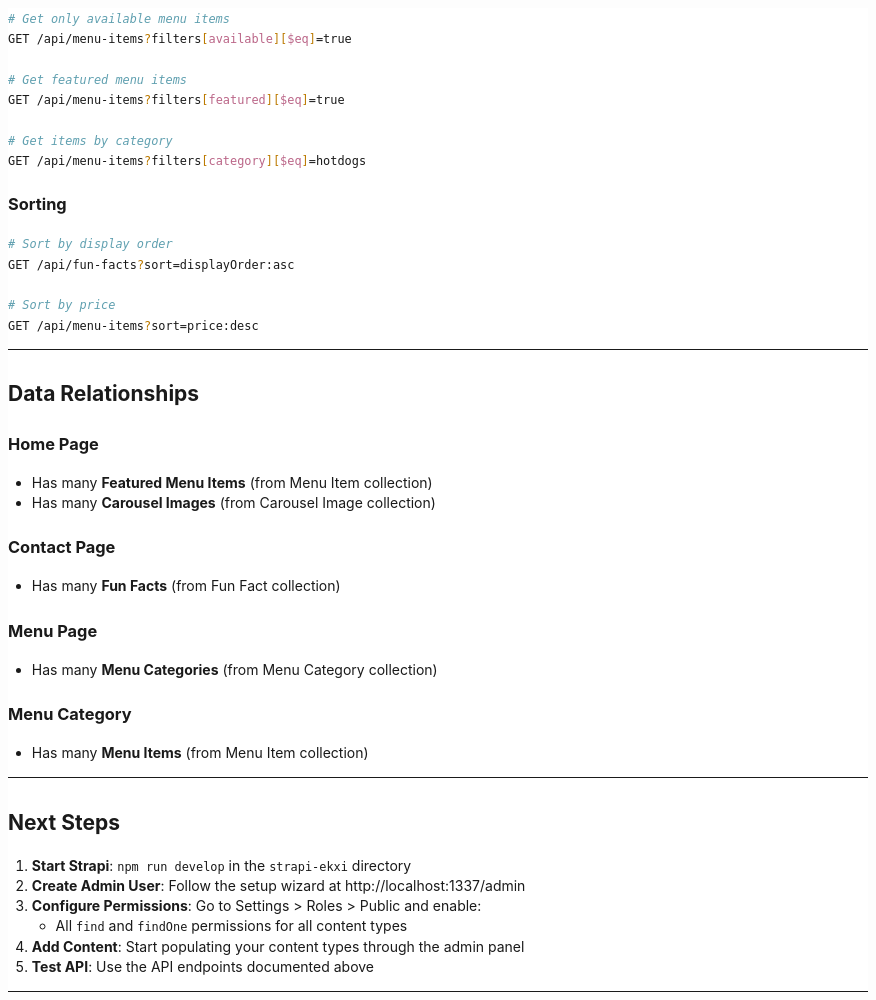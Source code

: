 ```bash
# Get only available menu items
GET /api/menu-items?filters[available][$eq]=true

# Get featured menu items
GET /api/menu-items?filters[featured][$eq]=true

# Get items by category
GET /api/menu-items?filters[category][$eq]=hotdogs
```

### Sorting

```bash
# Sort by display order
GET /api/fun-facts?sort=displayOrder:asc

# Sort by price
GET /api/menu-items?sort=price:desc
```

---

## Data Relationships

### Home Page
- Has many **Featured Menu Items** (from Menu Item collection)
- Has many **Carousel Images** (from Carousel Image collection)

### Contact Page
- Has many **Fun Facts** (from Fun Fact collection)

### Menu Page
- Has many **Menu Categories** (from Menu Category collection)

### Menu Category
- Has many **Menu Items** (from Menu Item collection)

---

## Next Steps

1. **Start Strapi**: `npm run develop` in the `strapi-ekxi` directory
2. **Create Admin User**: Follow the setup wizard at http://localhost:1337/admin
3. **Configure Permissions**: Go to Settings > Roles > Public and enable:
   - All `find` and `findOne` permissions for all content types
4. **Add Content**: Start populating your content types through the admin panel
5. **Test API**: Use the API endpoints documented above

---
